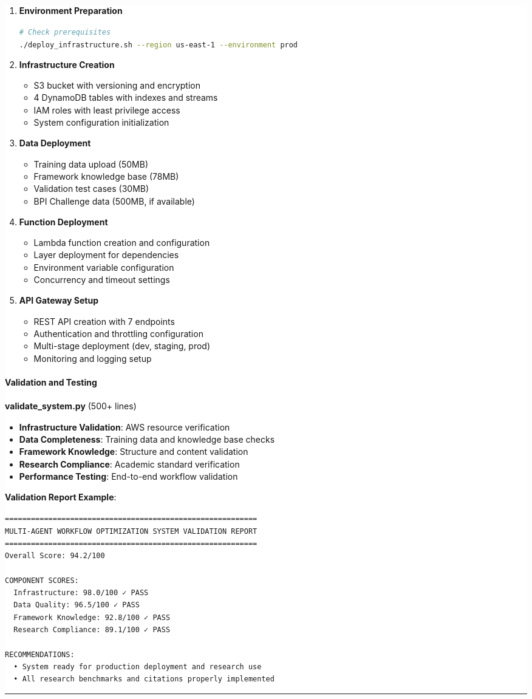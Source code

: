 1. **Environment Preparation**
   ```bash
   # Check prerequisites
   ./deploy_infrastructure.sh --region us-east-1 --environment prod
   ```

2. **Infrastructure Creation**
   - S3 bucket with versioning and encryption
   - 4 DynamoDB tables with indexes and streams
   - IAM roles with least privilege access
   - System configuration initialization

3. **Data Deployment**
   - Training data upload (50MB)
   - Framework knowledge base (78MB)
   - Validation test cases (30MB)
   - BPI Challenge data (500MB, if available)

4. **Function Deployment**
   - Lambda function creation and configuration
   - Layer deployment for dependencies
   - Environment variable configuration
   - Concurrency and timeout settings

5. **API Gateway Setup**
   - REST API creation with 7 endpoints
   - Authentication and throttling configuration
   - Multi-stage deployment (dev, staging, prod)
   - Monitoring and logging setup

#### Validation and Testing

**validate_system.py** (500+ lines)
- **Infrastructure Validation**: AWS resource verification
- **Data Completeness**: Training data and knowledge base checks
- **Framework Knowledge**: Structure and content validation
- **Research Compliance**: Academic standard verification
- **Performance Testing**: End-to-end workflow validation

**Validation Report Example**:
```
==========================================================
MULTI-AGENT WORKFLOW OPTIMIZATION SYSTEM VALIDATION REPORT
==========================================================
Overall Score: 94.2/100

COMPONENT SCORES:
  Infrastructure: 98.0/100 ✓ PASS
  Data Quality: 96.5/100 ✓ PASS
  Framework Knowledge: 92.8/100 ✓ PASS
  Research Compliance: 89.1/100 ✓ PASS

RECOMMENDATIONS:
  • System ready for production deployment and research use
  • All research benchmarks and citations properly implemented
```

---
